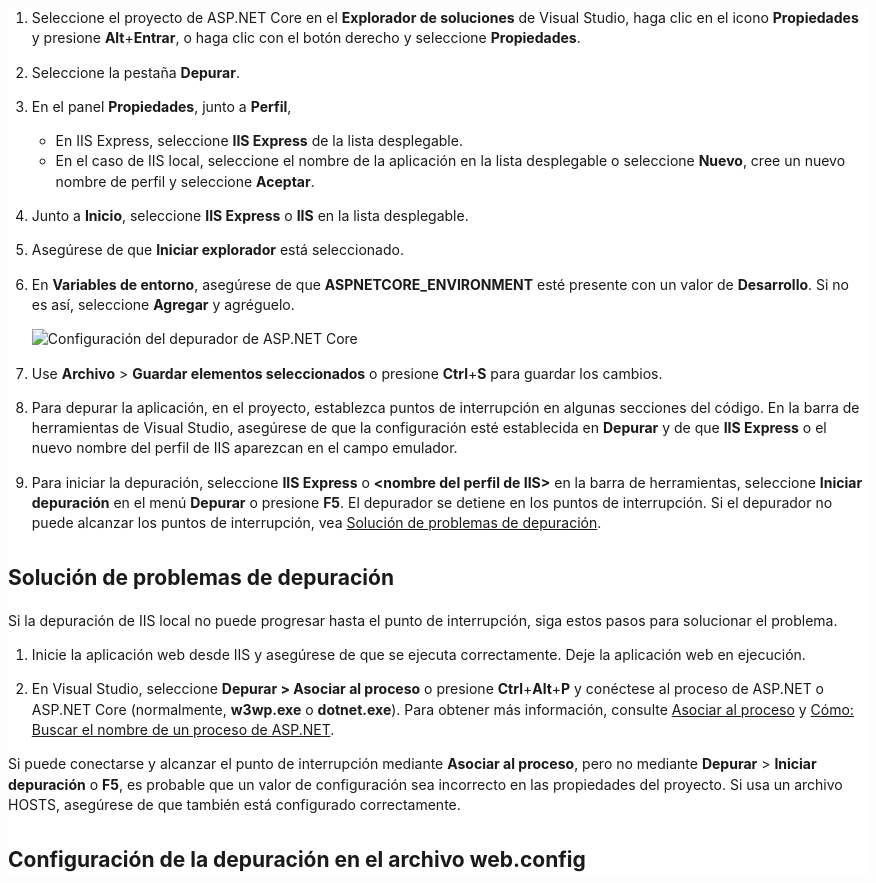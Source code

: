1. Seleccione el proyecto de ASP.NET Core en el **Explorador de soluciones** de Visual Studio, haga clic en el icono **Propiedades** y presione **Alt**+**Entrar**, o haga clic con el botón derecho y seleccione **Propiedades**.

1. Seleccione la pestaña **Depurar**.

1. En el panel **Propiedades**, junto a **Perfil**,
   - En IIS Express, seleccione **IIS Express** de la lista desplegable.
   - En el caso de IIS local, seleccione el nombre de la aplicación en la lista desplegable o seleccione **Nuevo**, cree un nuevo nombre de perfil y seleccione **Aceptar**.

1. Junto a **Inicio**, seleccione **IIS Express** o **IIS** en la lista desplegable.

1. Asegúrese de que **Iniciar explorador** está seleccionado.

1. En **Variables de entorno**, asegúrese de que **ASPNETCORE_ENVIRONMENT** esté presente con un valor de **Desarrollo**. Si no es así, seleccione **Agregar** y agréguelo.

   ![Configuración del depurador de ASP.NET Core](../debugger/media/dbg-aspnet-enable-debugging3.png "Configuración del depurador de ASP.NET Core")

1. Use **Archivo** > **Guardar elementos seleccionados** o presione **Ctrl**+**S** para guardar los cambios.

1. Para depurar la aplicación, en el proyecto, establezca puntos de interrupción en algunas secciones del código. En la barra de herramientas de Visual Studio, asegúrese de que la configuración esté establecida en **Depurar** y de que **IIS Express** o el nuevo nombre del perfil de IIS aparezcan en el campo emulador.

1. Para iniciar la depuración, seleccione **IIS Express** o **\<nombre del perfil de IIS>** en la barra de herramientas, seleccione **Iniciar depuración** en el menú **Depurar** o presione **F5**. El depurador se detiene en los puntos de interrupción. Si el depurador no puede alcanzar los puntos de interrupción, vea [Solución de problemas de depuración](#troubleshoot-debugging).

## <a name="troubleshoot-debugging"></a>Solución de problemas de depuración

Si la depuración de IIS local no puede progresar hasta el punto de interrupción, siga estos pasos para solucionar el problema.

1. Inicie la aplicación web desde IIS y asegúrese de que se ejecuta correctamente. Deje la aplicación web en ejecución.

2. En Visual Studio, seleccione **Depurar > Asociar al proceso** o presione **Ctrl**+**Alt**+**P** y conéctese al proceso de ASP.NET o ASP.NET Core (normalmente, **w3wp.exe** o **dotnet.exe**). Para obtener más información, consulte [Asociar al proceso](attach-to-running-processes-with-the-visual-studio-debugger.md) y [Cómo: Buscar el nombre de un proceso de ASP.NET](how-to-find-the-name-of-the-aspnet-process.md).

Si puede conectarse y alcanzar el punto de interrupción mediante **Asociar al proceso**, pero no mediante **Depurar** > **Iniciar depuración** o **F5**, es probable que un valor de configuración sea incorrecto en las propiedades del proyecto. Si usa un archivo HOSTS, asegúrese de que también está configurado correctamente.

## <a name="configure-debugging-in-the-webconfig-file"></a>Configuración de la depuración en el archivo web.config
